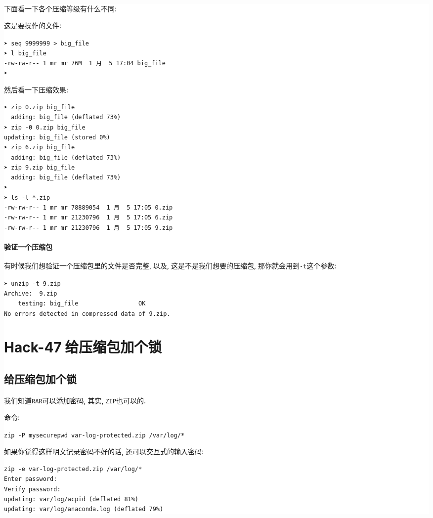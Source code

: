 下面看一下各个压缩等级有什么不同:

这是要操作的文件:

```
➤ seq 9999999 > big_file
➤ l big_file 
-rw-rw-r-- 1 mr mr 76M  1 月  5 17:04 big_file
➤ 
```

然后看一下压缩效果:

```
➤ zip 0.zip big_file 
  adding: big_file (deflated 73%)
➤ zip -0 0.zip big_file 
updating: big_file (stored 0%)
➤ zip 6.zip big_file 
  adding: big_file (deflated 73%)
➤ zip 9.zip big_file 
  adding: big_file (deflated 73%)
➤
➤ ls -l *.zip
-rw-rw-r-- 1 mr mr 78889054  1 月  5 17:05 0.zip
-rw-rw-r-- 1 mr mr 21230796  1 月  5 17:05 6.zip
-rw-rw-r-- 1 mr mr 21230796  1 月  5 17:05 9.zip 
```

#### 验证一个压缩包

有时候我们想验证一个压缩包里的文件是否完整, 以及, 这是不是我们想要的压缩包, 那你就会用到`-t`这个参数:

```
➤ unzip -t 9.zip 
Archive:  9.zip
    testing: big_file                 OK
No errors detected in compressed data of 9.zip. 
```

# Hack-47 给压缩包加个锁

## 给压缩包加个锁

我们知道`RAR`可以添加密码, 其实, `ZIP`也可以的.

命令:

```
zip -P mysecurepwd var-log-protected.zip /var/log/* 
```

如果你觉得这样明文记录密码不好的话, 还可以交互式的输入密码:

```
zip -e var-log-protected.zip /var/log/*
Enter password:
Verify password:
updating: var/log/acpid (deflated 81%)
updating: var/log/anaconda.log (deflated 79%) 
```
